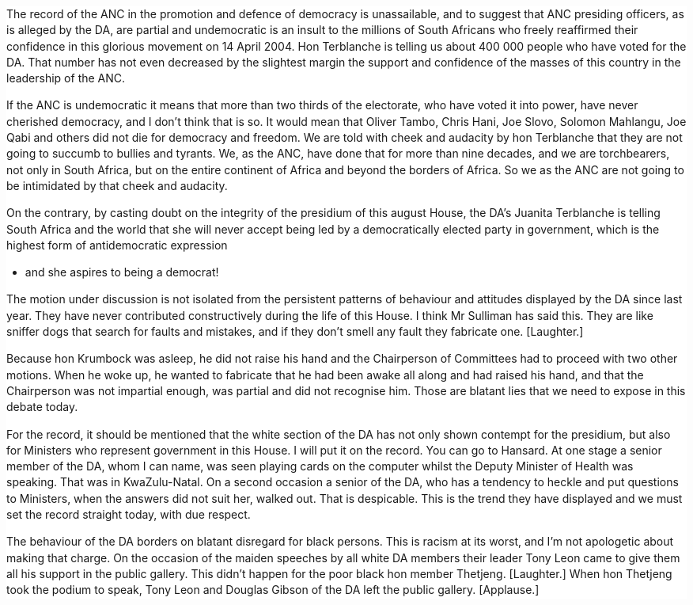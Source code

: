 The record of the ANC in the promotion and defence of democracy is
unassailable, and to suggest that ANC presiding officers, as is alleged by
the DA, are partial and undemocratic is an insult to the millions of South
Africans who freely reaffirmed their confidence in this glorious movement
on 14 April 2004. Hon Terblanche is telling us about 400 000 people who
have voted for the DA. That number has not even decreased by the slightest
margin the support and confidence of the masses of this country in the
leadership of the ANC.

If the ANC is undemocratic it means that more than two thirds of the
electorate, who have voted it into power, have never cherished democracy,
and I don’t think that is so. It would mean that Oliver Tambo, Chris Hani,
Joe Slovo, Solomon Mahlangu, Joe Qabi and others did not die for democracy
and freedom. We are told with cheek and audacity by hon Terblanche that
they are not going to succumb to bullies and tyrants. We, as the ANC, have
done that for more than nine decades, and we are torchbearers, not only in
South Africa, but on the entire continent of Africa and beyond the borders
of Africa. So we as the ANC are not going to be intimidated by that cheek
and audacity.

On the contrary, by casting doubt on the integrity of the presidium of this
august House, the DA’s Juanita Terblanche is telling South Africa and the
world that she will never accept being led by a democratically elected
party in government, which is the highest form of antidemocratic expression
- and she aspires to being a democrat!

The motion under discussion is not isolated from the persistent patterns of
behaviour and attitudes displayed by the DA since last year. They have
never contributed constructively during the life of this House. I think Mr
Sulliman has said this. They are like sniffer dogs that search for faults
and mistakes, and if they don’t smell any fault they fabricate one.
[Laughter.]

Because hon Krumbock was asleep, he did not raise his hand and the
Chairperson of Committees had to proceed with two other motions. When he
woke up, he wanted to fabricate that he had been awake all along and had
raised his hand, and that the Chairperson was not impartial enough, was
partial and did not recognise him. Those are blatant lies that we need to
expose in this debate today.

For the record, it should be mentioned that the white section of the DA has
not only shown contempt for the presidium, but also for Ministers who
represent government in this House. I will put it on the record. You can go
to Hansard. At one stage a senior member of the DA, whom I can name, was
seen playing cards on the computer whilst the Deputy Minister of Health was
speaking. That was in KwaZulu-Natal. On a second occasion a senior of the
DA, who has a tendency to heckle and put questions to Ministers, when the
answers did not suit her, walked out. That is despicable. This is the trend
they have displayed and we must set the record straight today, with due
respect.

The behaviour of the DA borders on blatant disregard for black persons.
This is racism at its worst, and I’m not apologetic about making that
charge. On the occasion of the maiden speeches by all white DA members
their leader Tony Leon came to give them all his support in the public
gallery. This didn’t happen for the poor black hon member Thetjeng.
[Laughter.] When hon Thetjeng took the podium to speak, Tony Leon and
Douglas Gibson of the DA left the public gallery. [Applause.]
